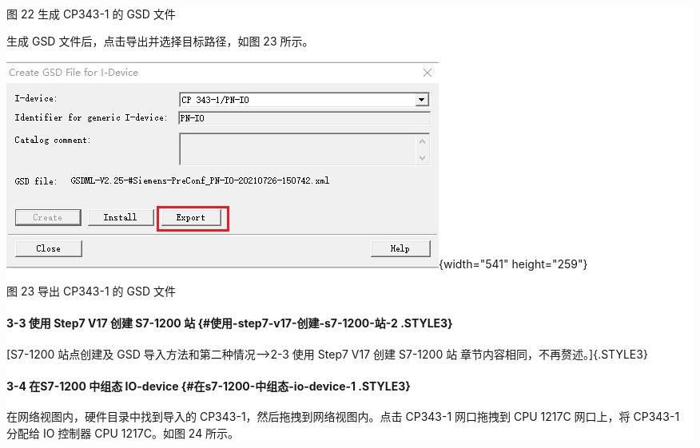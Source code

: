 图 22 生成 CP343-1 的 GSD 文件

生成 GSD 文件后，点击导出并选择目标路径，如图 23 所示。

![](images/4-23.jpg){width="541" height="259"}

图 23 导出 CP343-1 的 GSD 文件

#### 3-3 使用 Step7 V17 创建 S7-1200 站 {#使用-step7-v17-创建-s7-1200-站-2 .STYLE3}

[S7-1200 站点创建及 GSD 导入方法和第二种情况\--\>2-3 使用 Step7 V17 创建
S7-1200 站 章节内容相同，不再赘述。]{.STYLE3}

#### 3-4 在S7-1200 中组态 IO-device {#在s7-1200-中组态-io-device-1 .STYLE3}

在网络视图内，硬件目录中找到导入的 CP343-1，然后拖拽到网络视图内。点击
CP343-1 网口拖拽到 CPU 1217C 网口上，将 CP343-1 分配给 IO 控制器 CPU
1217C。如图 24 所示。
